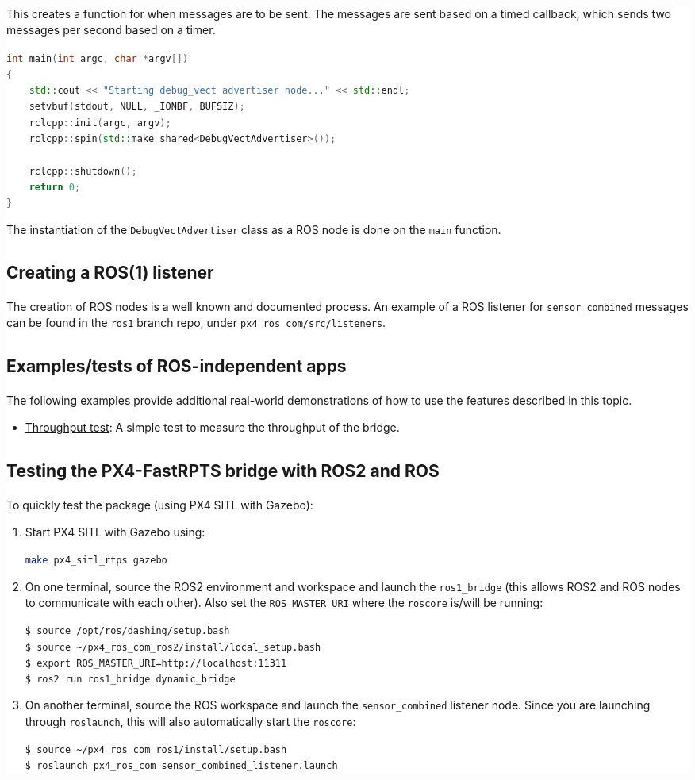This creates a function for when messages are to be sent. The messages are sent based on a timed callback, which sends two messages per second based on a timer.

```cpp
int main(int argc, char *argv[])
{
    std::cout << "Starting debug_vect advertiser node..." << std::endl;
    setvbuf(stdout, NULL, _IONBF, BUFSIZ);
    rclcpp::init(argc, argv);
    rclcpp::spin(std::make_shared<DebugVectAdvertiser>());

    rclcpp::shutdown();
    return 0;
}
```

The instantiation of the `DebugVectAdvertiser` class as a ROS node is done on the `main` function.

## Creating a ROS(1) listener

The creation of ROS nodes is a well known and documented process. An example of a ROS listener for `sensor_combined` messages can be found in the `ros1` branch repo, under `px4_ros_com/src/listeners`.

## Examples/tests of ROS-independent apps

The following examples provide additional real-world demonstrations of how to use the features described in this topic.

* [Throughput test](../middleware/micrortps_throughput_test.md): A simple test to measure the throughput of the bridge.

## Testing the PX4-FastRPTS bridge with ROS2 and ROS

To quickly test the package (using PX4 SITL with Gazebo):

1. Start PX4 SITL with Gazebo using:
   ```sh
   make px4_sitl_rtps gazebo
   ```

1. On one terminal, source the ROS2 environment and workspace and launch the `ros1_bridge` (this allows ROS2 and ROS nodes to communicate with each other). Also set the `ROS_MASTER_URI` where the `roscore` is/will be running:
   ```sh
   $ source /opt/ros/dashing/setup.bash
   $ source ~/px4_ros_com_ros2/install/local_setup.bash
   $ export ROS_MASTER_URI=http://localhost:11311
   $ ros2 run ros1_bridge dynamic_bridge
   ```

1. On another terminal, source the ROS workspace and launch the `sensor_combined` listener node. Since you are launching through `roslaunch`, this will also automatically start the `roscore`:
   ```sh
   $ source ~/px4_ros_com_ros1/install/setup.bash
   $ roslaunch px4_ros_com sensor_combined_listener.launch
   ```
